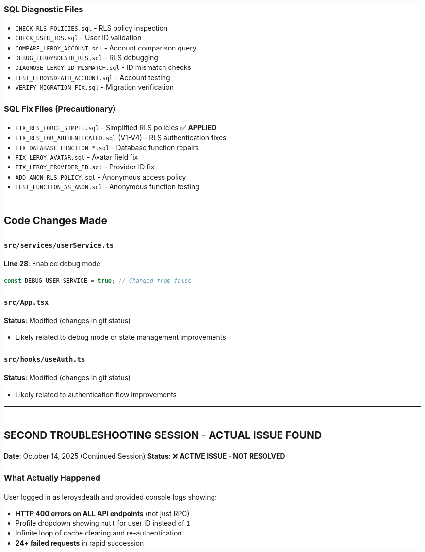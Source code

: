 ### SQL Diagnostic Files
- `CHECK_RLS_POLICIES.sql` - RLS policy inspection
- `CHECK_USER_IDS.sql` - User ID validation
- `COMPARE_LEROY_ACCOUNT.sql` - Account comparison query
- `DEBUG_LEROYSDEATH_RLS.sql` - RLS debugging
- `DIAGNOSE_LEROY_ID_MISMATCH.sql` - ID mismatch checks
- `TEST_LEROYSDEATH_ACCOUNT.sql` - Account testing
- `VERIFY_MIGRATION_FIX.sql` - Migration verification

### SQL Fix Files (Precautionary)
- `FIX_RLS_FORCE_SIMPLE.sql` - Simplified RLS policies ✅ **APPLIED**
- `FIX_RLS_FOR_AUTHENTICATED.sql` (V1-V4) - RLS authentication fixes
- `FIX_DATABASE_FUNCTION_*.sql` - Database function repairs
- `FIX_LEROY_AVATAR.sql` - Avatar field fix
- `FIX_LEROY_PROVIDER_ID.sql` - Provider ID fix
- `ADD_ANON_RLS_POLICY.sql` - Anonymous access policy
- `TEST_FUNCTION_AS_ANON.sql` - Anonymous function testing

---

## Code Changes Made

### `src/services/userService.ts`
**Line 28**: Enabled debug mode
```typescript
const DEBUG_USER_SERVICE = true; // Changed from false
```

### `src/App.tsx`
**Status**: Modified (changes in git status)
- Likely related to debug mode or state management improvements

### `src/hooks/useAuth.ts`
**Status**: Modified (changes in git status)
- Likely related to authentication flow improvements

---

---

## SECOND TROUBLESHOOTING SESSION - ACTUAL ISSUE FOUND

**Date**: October 14, 2025 (Continued Session)
**Status**: ❌ **ACTIVE ISSUE - NOT RESOLVED**

### What Actually Happened

User logged in as leroysdeath and provided console logs showing:
- **HTTP 400 errors on ALL API endpoints** (not just RPC)
- Profile dropdown showing `null` for user ID instead of `1`
- Infinite loop of cache clearing and re-authentication
- **24+ failed requests** in rapid succession
